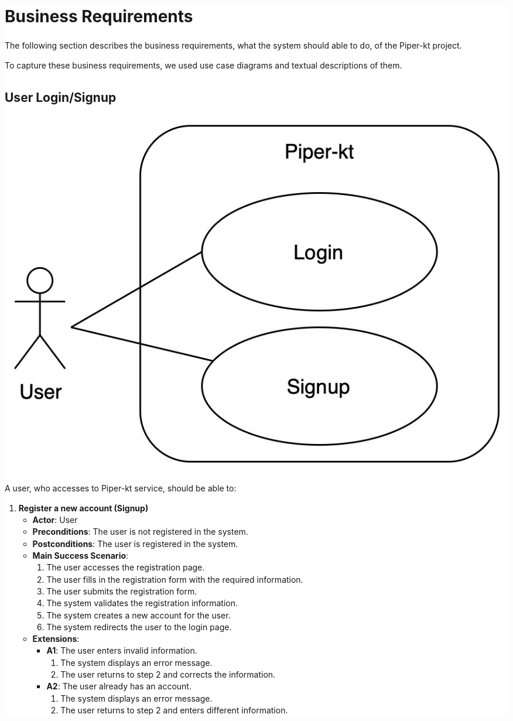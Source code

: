# Business Requirements

The following section describes the business requirements, what the system should able to do, of the Piper-kt project.

To capture these business requirements, we used use case diagrams and textual descriptions of them.

## User Login/Signup

![Login/Signup](./img/business/01-login-signup.jpg)


A user, who accesses to Piper-kt service, should be able to:

1. **Register a new account (Signup)**
    - **Actor**: User
    - **Preconditions**: The user is not registered in the system.
    - **Postconditions**: The user is registered in the system.
    - **Main Success Scenario**:
        1. The user accesses the registration page.
        2. The user fills in the registration form with the required information.
        3. The user submits the registration form.
        4. The system validates the registration information.
        5. The system creates a new account for the user.
        6. The system redirects the user to the login page.
    - **Extensions**:
        - **A1**: The user enters invalid information.
            1. The system displays an error message.
            2. The user returns to step 2 and corrects the information.
        - **A2**: The user already has an account.
            1. The system displays an error message.
            2. The user returns to step 2 and enters different information.
